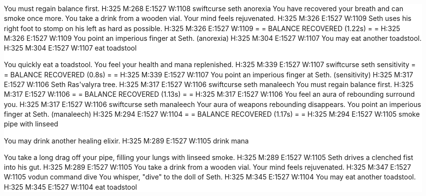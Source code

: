 You must regain balance first.
H:325 M:268 E:1527 W:1108 <e- db> 
swiftcurse seth anorexia
You have recovered your breath and can smoke once more.
You take a drink from a wooden vial.
Your mind feels rejuvenated.
H:325 M:326 E:1527 W:1109 <e- db> 
Seth uses his right foot to stomp on his left as hard as possible.
H:325 M:326 E:1527 W:1109 <e- db> 
= = BALANCE RECOVERED (1.22s) = =
H:325 M:326 E:1527 W:1109 <eb db> 
You point an imperious finger at Seth. (anorexia)
H:325 M:304 E:1527 W:1107 <e- db> 
You may eat another toadstool.
H:325 M:304 E:1527 W:1107 <e- db> eat toadstool

You quickly eat a toadstool.
You feel your health and mana replenished.
H:325 M:339 E:1527 W:1107 <e- db> 
swiftcurse seth sensitivity
= = BALANCE RECOVERED (0.8s) = =
H:325 M:339 E:1527 W:1107 <eb db> 
You point an imperious finger at Seth. (sensitivity)
H:325 M:317 E:1527 W:1106 <e- db> 
Seth Ras'valyra tree.
H:325 M:317 E:1527 W:1106 <e- db> 
swiftcurse seth manaleech
You must regain balance first.
H:325 M:317 E:1527 W:1106 <e- db> 
= = BALANCE RECOVERED (1.13s) = =
H:325 M:317 E:1527 W:1106 <eb db> 
You feel an aura of rebounding surround you.
H:325 M:317 E:1527 W:1106 <eb db> 
swiftcurse seth manaleech
Your aura of weapons rebounding disappears.
You point an imperious finger at Seth. (manaleech)
H:325 M:294 E:1527 W:1104 <e- db> 
= = BALANCE RECOVERED (1.17s) = =
H:325 M:294 E:1527 W:1105 <eb db> smoke pipe with linseed

You may drink another healing elixir.
H:325 M:289 E:1527 W:1105 <eb db> drink mana

You take a long drag off your pipe, filling your lungs with linseed smoke.
H:325 M:289 E:1527 W:1105 <eb db> 
Seth drives a clenched fist into his gut.
H:325 M:289 E:1527 W:1105 <eb db> 
You take a drink from a wooden vial.
Your mind feels rejuvenated.
H:325 M:347 E:1527 W:1105 <eb db> 
vodun command dive
You whisper, "dive" to the doll of Seth.
H:325 M:345 E:1527 W:1104 <e- db> 
You may eat another toadstool.
H:325 M:345 E:1527 W:1104 <e- db> eat toadstool
